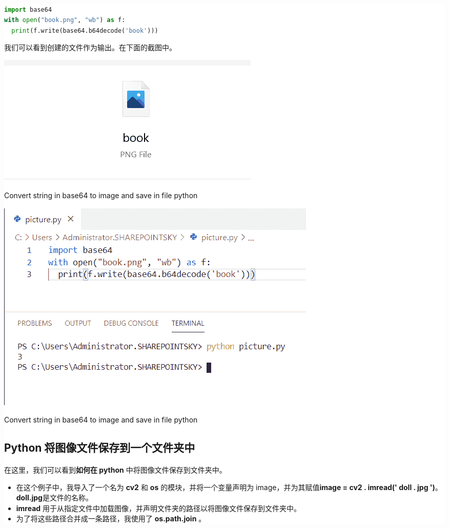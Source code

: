 ```py
import base64
with open("book.png", "wb") as f:
  print(f.write(base64.b64decode('book')))
```

我们可以看到创建的文件作为输出。在下面的截图中。

![Convert string in base64 to image and save in file python](img/90de5b43b6dd127a374e9b0fbb0c886b.png "Convert string in base64 to image and save in file python")

Convert string in base64 to image and save in file python

![Convert string in base64 to image and save in file python](img/7b3fef2c2d08f0e0b4e2813d7c02133a.png "Convert string in base64 to image and save in file python 1")

Convert string in base64 to image and save in file python

## Python 将图像文件保存到一个文件夹中

在这里，我们可以看到**如何在 python** 中将图像文件保存到文件夹中。

*   在这个例子中，我导入了一个名为 **cv2** 和 **os** 的模块，并将一个变量声明为 image，并为其赋值**image = cv2 . imread(' doll . jpg ')**。**doll.jpg**是文件的名称。
*   **imread** 用于从指定文件中加载图像，并声明文件夹的路径以将图像文件保存到文件夹中。
*   为了将这些路径合并成一条路径，我使用了 **os.path.join** 。
